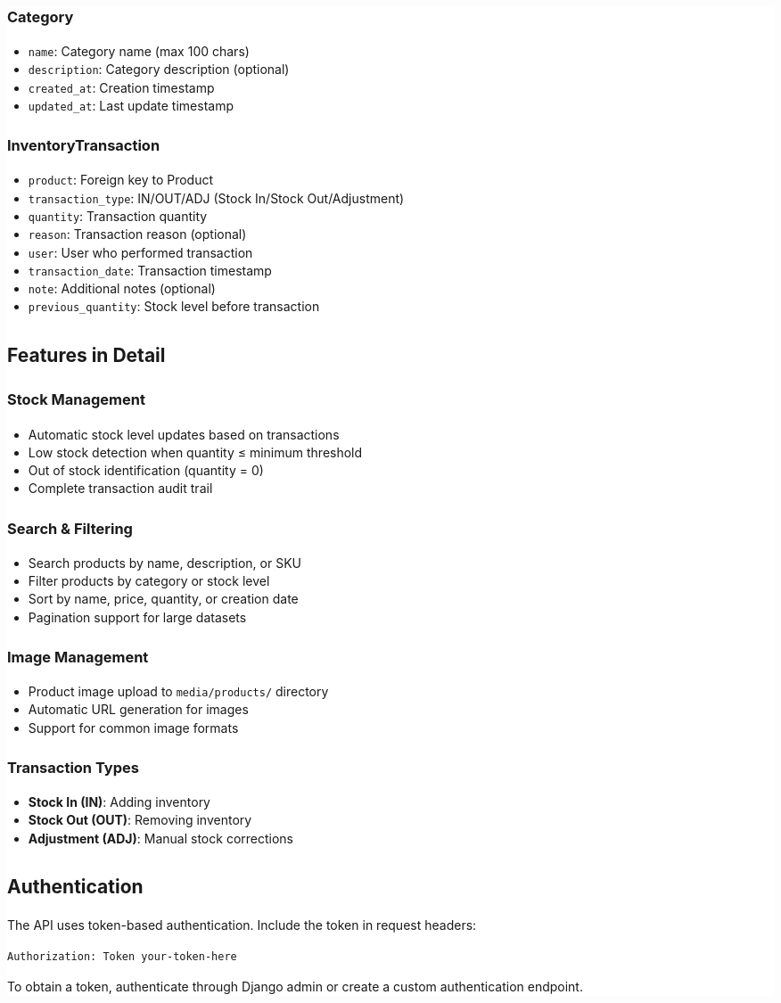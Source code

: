 ### Category
- `name`: Category name (max 100 chars)
- `description`: Category description (optional)
- `created_at`: Creation timestamp
- `updated_at`: Last update timestamp

### InventoryTransaction
- `product`: Foreign key to Product
- `transaction_type`: IN/OUT/ADJ (Stock In/Stock Out/Adjustment)
- `quantity`: Transaction quantity
- `reason`: Transaction reason (optional)
- `user`: User who performed transaction
- `transaction_date`: Transaction timestamp
- `note`: Additional notes (optional)
- `previous_quantity`: Stock level before transaction

## Features in Detail

### Stock Management
- Automatic stock level updates based on transactions
- Low stock detection when quantity ≤ minimum threshold
- Out of stock identification (quantity = 0)
- Complete transaction audit trail

### Search & Filtering
- Search products by name, description, or SKU
- Filter products by category or stock level
- Sort by name, price, quantity, or creation date
- Pagination support for large datasets

### Image Management
- Product image upload to `media/products/` directory
- Automatic URL generation for images
- Support for common image formats

### Transaction Types
- **Stock In (IN)**: Adding inventory
- **Stock Out (OUT)**: Removing inventory
- **Adjustment (ADJ)**: Manual stock corrections

## Authentication

The API uses token-based authentication. Include the token in request headers:

```bash
Authorization: Token your-token-here
```

To obtain a token, authenticate through Django admin or create a custom authentication endpoint.
